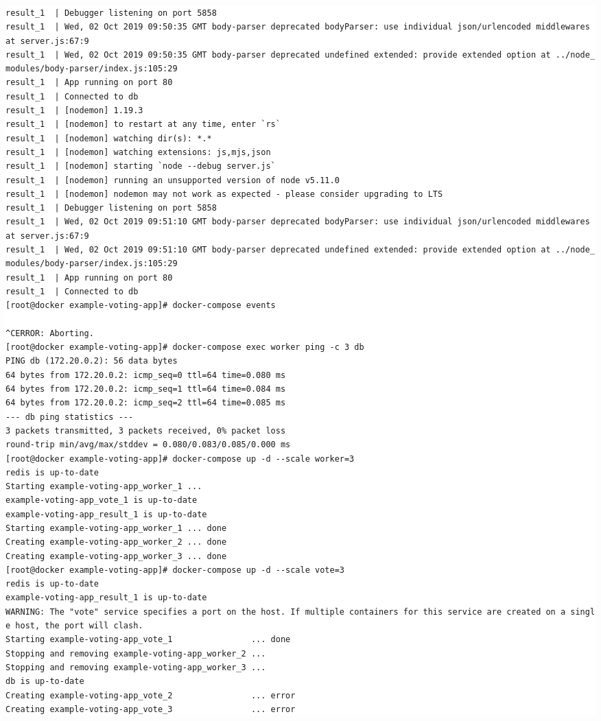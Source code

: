 	result_1  | Debugger listening on port 5858
	result_1  | Wed, 02 Oct 2019 09:50:35 GMT body-parser deprecated bodyParser: use individual json/urlencoded middlewares at server.js:67:9
	result_1  | Wed, 02 Oct 2019 09:50:35 GMT body-parser deprecated undefined extended: provide extended option at ../node_modules/body-parser/index.js:105:29
	result_1  | App running on port 80
	result_1  | Connected to db
	result_1  | [nodemon] 1.19.3
	result_1  | [nodemon] to restart at any time, enter `rs`
	result_1  | [nodemon] watching dir(s): *.*
	result_1  | [nodemon] watching extensions: js,mjs,json
	result_1  | [nodemon] starting `node --debug server.js`
	result_1  | [nodemon] running an unsupported version of node v5.11.0
	result_1  | [nodemon] nodemon may not work as expected - please consider upgrading to LTS
	result_1  | Debugger listening on port 5858
	result_1  | Wed, 02 Oct 2019 09:51:10 GMT body-parser deprecated bodyParser: use individual json/urlencoded middlewares at server.js:67:9
	result_1  | Wed, 02 Oct 2019 09:51:10 GMT body-parser deprecated undefined extended: provide extended option at ../node_modules/body-parser/index.js:105:29
	result_1  | App running on port 80
	result_1  | Connected to db
	[root@docker example-voting-app]# docker-compose events

	^CERROR: Aborting.
	[root@docker example-voting-app]# docker-compose exec worker ping -c 3 db
	PING db (172.20.0.2): 56 data bytes
	64 bytes from 172.20.0.2: icmp_seq=0 ttl=64 time=0.080 ms
	64 bytes from 172.20.0.2: icmp_seq=1 ttl=64 time=0.084 ms
	64 bytes from 172.20.0.2: icmp_seq=2 ttl=64 time=0.085 ms
	--- db ping statistics ---
	3 packets transmitted, 3 packets received, 0% packet loss
	round-trip min/avg/max/stddev = 0.080/0.083/0.085/0.000 ms
	[root@docker example-voting-app]# docker-compose up -d --scale worker=3
	redis is up-to-date
	Starting example-voting-app_worker_1 ...
	example-voting-app_vote_1 is up-to-date
	example-voting-app_result_1 is up-to-date
	Starting example-voting-app_worker_1 ... done
	Creating example-voting-app_worker_2 ... done
	Creating example-voting-app_worker_3 ... done
	[root@docker example-voting-app]# docker-compose up -d --scale vote=3
	redis is up-to-date
	example-voting-app_result_1 is up-to-date
	WARNING: The "vote" service specifies a port on the host. If multiple containers for this service are created on a single host, the port will clash.
	Starting example-voting-app_vote_1                ... done
	Stopping and removing example-voting-app_worker_2 ...
	Stopping and removing example-voting-app_worker_3 ...
	db is up-to-date
	Creating example-voting-app_vote_2                ... error
	Creating example-voting-app_vote_3                ... error
